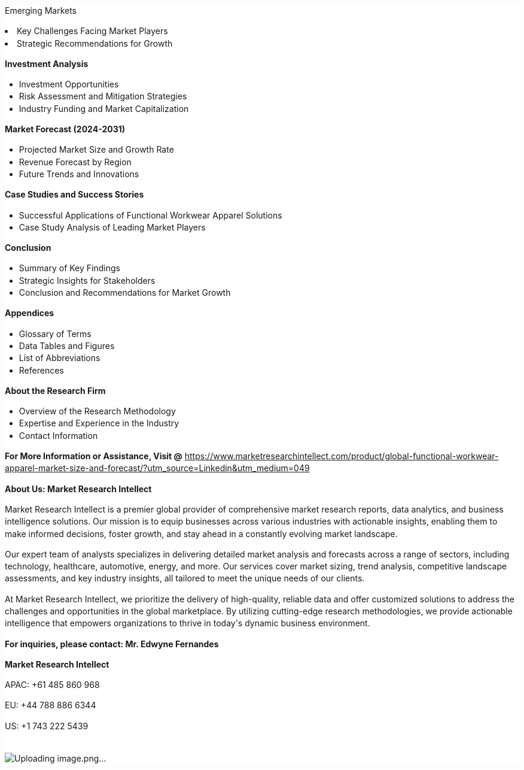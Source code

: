 Emerging Markets</li><li>Key Challenges Facing Market Players</li><li>Strategic Recommendations for Growth</li></ul><p><strong>Investment Analysis</strong></p><ul><li>Investment Opportunities</li><li>Risk Assessment and Mitigation Strategies</li><li>Industry Funding and Market Capitalization</li></ul><p><strong>Market Forecast (2024-2031)</strong></p><ul><li>Projected Market Size and Growth Rate</li><li>Revenue Forecast by Region</li><li>Future Trends and Innovations</li></ul><p><strong>Case Studies and Success Stories</strong></p><ul><li>Successful Applications of Functional Workwear Apparel Solutions</li><li>Case Study Analysis of Leading Market Players</li></ul><p><strong>Conclusion</strong></p><ul><li>Summary of Key Findings</li><li>Strategic Insights for Stakeholders</li><li>Conclusion and Recommendations for Market Growth</li></ul><p><strong>Appendices</strong></p><ul><li>Glossary of Terms</li><li>Data Tables and Figures</li><li>List of Abbreviations</li><li>References</li></ul><p><strong>About the Research Firm</strong></p><ul><li>Overview of the Research Methodology</li><li>Expertise and Experience in the Industry</li><li>Contact Information</li></ul></div><div class="article-main__content" data-test-id="publishing-text-block"><p><span class="font-[700]"><strong>For More Information or Assistance, Visit @</strong>&nbsp;<a href="https://www.marketresearchintellect.com/product/global-functional-workwear-apparel-market-size-and-forecast/?utm_source=Linkedin&utm_medium=049">https://www.marketresearchintellect.com/product/global-functional-workwear-apparel-market-size-and-forecast/?utm_source=Linkedin&utm_medium=049</a></span></p><p><strong>About Us: Market Research Intellect</strong></p><p>Market Research Intellect is a premier global provider of comprehensive market research reports, data analytics, and business intelligence solutions. Our mission is to equip businesses across various industries with actionable insights, enabling them to make informed decisions, foster growth, and stay ahead in a constantly evolving market landscape.</p><p>Our expert team of analysts specializes in delivering detailed market analysis and forecasts across a range of sectors, including technology, healthcare, automotive, energy, and more. Our services cover market sizing, trend analysis, competitive landscape assessments, and key industry insights, all tailored to meet the unique needs of our clients.</p><p>At Market Research Intellect, we prioritize the delivery of high-quality, reliable data and offer customized solutions to address the challenges and opportunities in the global marketplace. By utilizing cutting-edge research methodologies, we provide actionable intelligence that empowers organizations to thrive in today's dynamic business environment.</p><p><strong>For inquiries, please contact: Mr. Edwyne Fernandes</strong></p><p><strong>Market Research Intellect</strong></p><p>APAC: +61 485 860 968</p><p>EU: +44 788 886 6344</p><p>US: +1 743 222 5439</p></div><div class="article-main__content" data-test-id="publishing-text-block">&nbsp;</div>
![Uploading image.png…]()
